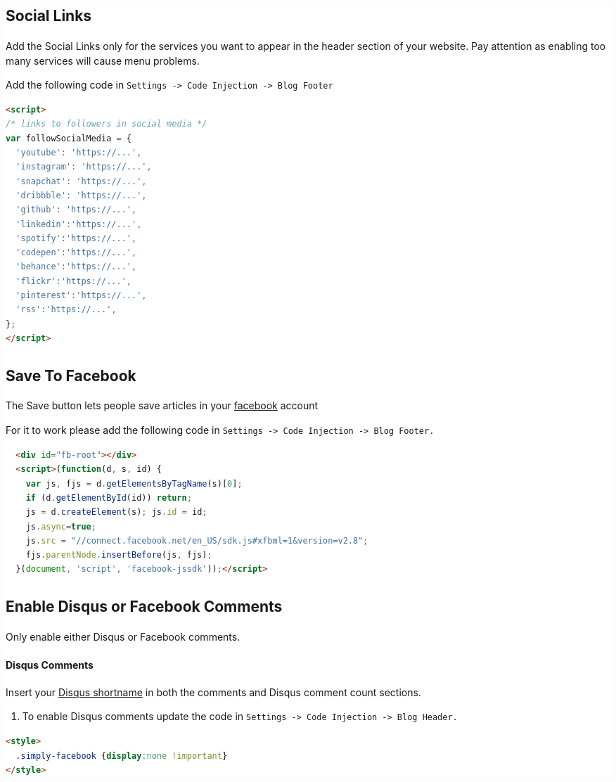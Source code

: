 ## Social Links
Add the Social Links only for the services you want to appear in the header section of your website. Pay attention as enabling too many services will cause menu problems.

Add the following code in `Settings -> Code Injection -> Blog Footer`

```html
<script>
/* links to followers in social media */
var followSocialMedia = {
  'youtube': 'https://...',
  'instagram': 'https://...',
  'snapchat': 'https://...',
  'dribbble': 'https://...',
  'github': 'https://...',
  'linkedin':'https://...',
  'spotify':'https://...',
  'codepen':'https://...',
  'behance':'https://...',
  'flickr':'https://...',
  'pinterest':'https://...',
  'rss':'https://...',
};
</script>
```

## Save To Facebook
The Save button lets people save articles in your [facebook](https://developers.facebook.com/docs/plugins/save?locale=en_US) account

For it to work please add the following code in `Settings -> Code Injection -> Blog Footer.`
```html
  <div id="fb-root"></div>
  <script>(function(d, s, id) {
    var js, fjs = d.getElementsByTagName(s)[0];
    if (d.getElementById(id)) return;
    js = d.createElement(s); js.id = id;
    js.async=true;
    js.src = "//connect.facebook.net/en_US/sdk.js#xfbml=1&version=v2.8";
    fjs.parentNode.insertBefore(js, fjs);
  }(document, 'script', 'facebook-jssdk'));</script>
```


## Enable Disqus or Facebook Comments
Only enable either Disqus or Facebook comments.

#### Disqus Comments
Insert your [Disqus shortname](https://shortname.disqus.com/admin/) in both the comments and Disqus comment count sections.

1. To enable Disqus comments update the code in `Settings -> Code Injection -> Blog Header.`
  ```html
  <style>
    .simply-facebook {display:none !important}
  </style>
  ```
